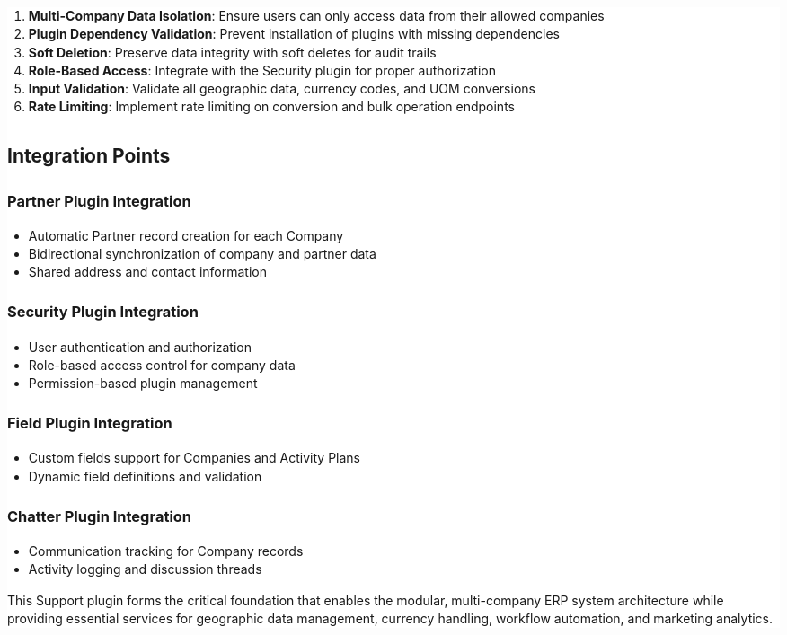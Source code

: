 1. **Multi-Company Data Isolation**: Ensure users can only access data from their allowed companies
2. **Plugin Dependency Validation**: Prevent installation of plugins with missing dependencies
3. **Soft Deletion**: Preserve data integrity with soft deletes for audit trails
4. **Role-Based Access**: Integrate with the Security plugin for proper authorization
5. **Input Validation**: Validate all geographic data, currency codes, and UOM conversions
6. **Rate Limiting**: Implement rate limiting on conversion and bulk operation endpoints

## Integration Points

### Partner Plugin Integration
- Automatic Partner record creation for each Company
- Bidirectional synchronization of company and partner data
- Shared address and contact information

### Security Plugin Integration
- User authentication and authorization
- Role-based access control for company data
- Permission-based plugin management

### Field Plugin Integration
- Custom fields support for Companies and Activity Plans
- Dynamic field definitions and validation

### Chatter Plugin Integration
- Communication tracking for Company records
- Activity logging and discussion threads

This Support plugin forms the critical foundation that enables the modular, multi-company ERP system architecture while providing essential services for geographic data management, currency handling, workflow automation, and marketing analytics.